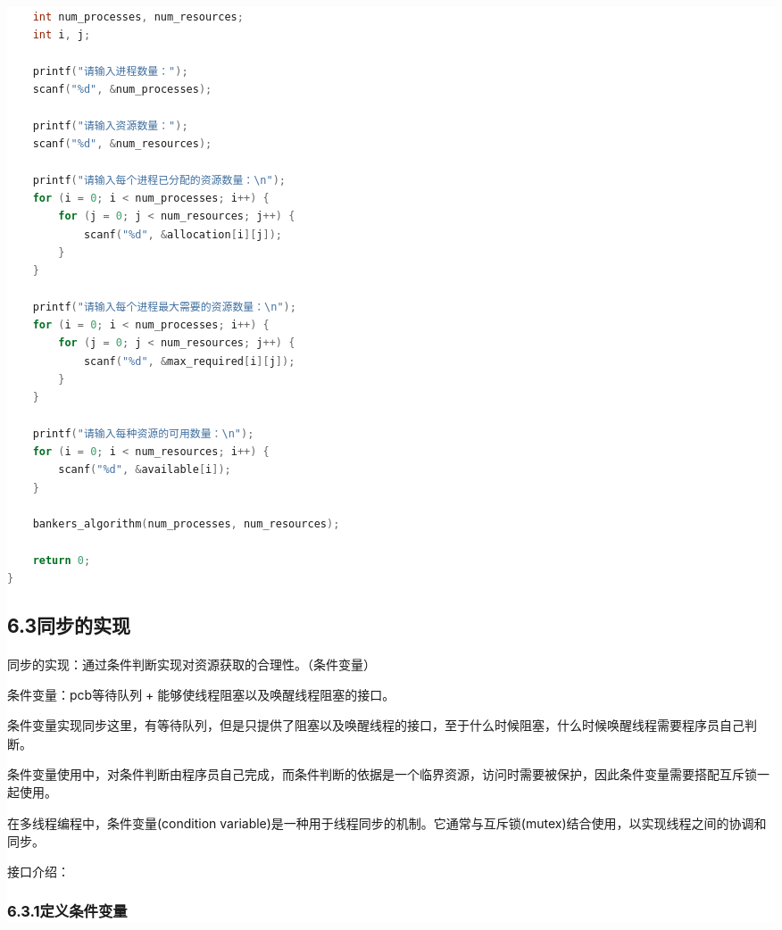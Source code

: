 ```c
    int num_processes, num_resources;
    int i, j;

    printf("请输入进程数量：");
    scanf("%d", &num_processes);

    printf("请输入资源数量：");
    scanf("%d", &num_resources);

    printf("请输入每个进程已分配的资源数量：\n");
    for (i = 0; i < num_processes; i++) {
        for (j = 0; j < num_resources; j++) {
            scanf("%d", &allocation[i][j]);
        }
    }

    printf("请输入每个进程最大需要的资源数量：\n");
    for (i = 0; i < num_processes; i++) {
        for (j = 0; j < num_resources; j++) {
            scanf("%d", &max_required[i][j]);
        }
    }

    printf("请输入每种资源的可用数量：\n");
    for (i = 0; i < num_resources; i++) {
        scanf("%d", &available[i]);
    }

    bankers_algorithm(num_processes, num_resources);

    return 0;
}
```



## 6.3同步的实现

同步的实现：通过条件判断实现对资源获取的合理性。（条件变量）

条件变量：pcb等待队列 + 能够使线程阻塞以及唤醒线程阻塞的接口。

条件变量实现同步这里，有等待队列，但是只提供了阻塞以及唤醒线程的接口，至于什么时候阻塞，什么时候唤醒线程需要程序员自己判断。

条件变量使用中，对条件判断由程序员自己完成，而条件判断的依据是一个临界资源，访问时需要被保护，因此条件变量需要搭配互斥锁一起使用。



在多线程编程中，条件变量(condition variable)是一种用于线程同步的机制。它通常与互斥锁(mutex)结合使用，以实现线程之间的协调和同步。



接口介绍：

### 6.3.1定义条件变量
